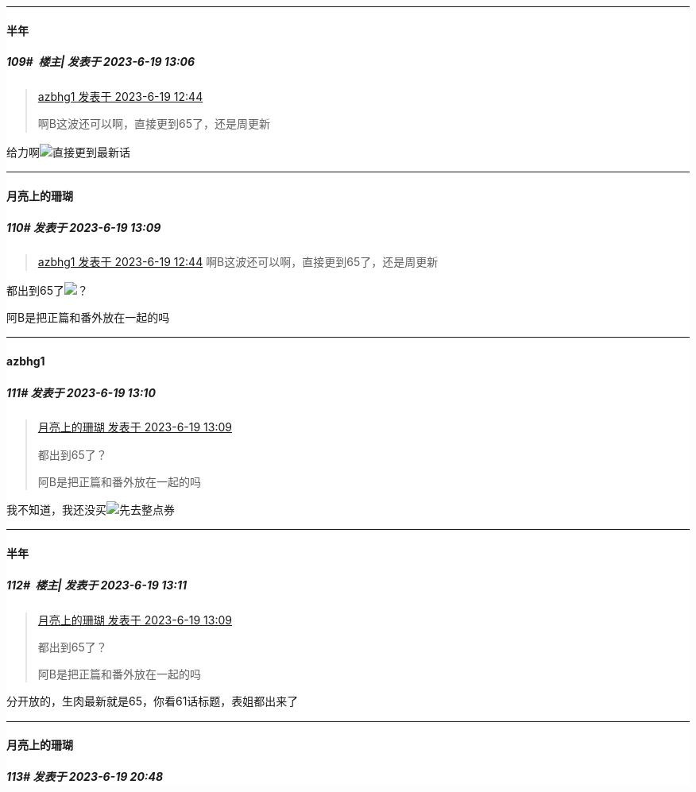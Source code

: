 *****

####  半年  
##### 109#         楼主| 发表于 2023-6-19 13:06

<blockquote><a href="httphttps://bbs.saraba1st.com/2b/forum.php?mod=redirect&amp;goto=findpost&amp;pid=61342482&amp;ptid=2097633" target="_blank">azbhg1 发表于 2023-6-19 12:44</a>

啊B这波还可以啊，直接更到65了，还是周更新</blockquote>
给力啊<img src="https://static.saraba1st.com/image/smiley/face2017/075.png" referrerpolicy="no-referrer">直接更到最新话

*****

####  月亮上的珊瑚  
##### 110#       发表于 2023-6-19 13:09

<blockquote><a href="httphttps://bbs.saraba1st.com/2b/forum.php?mod=redirect&amp;goto=findpost&amp;pid=61342482&amp;ptid=2097633" target="_blank">azbhg1 发表于 2023-6-19 12:44</a>
啊B这波还可以啊，直接更到65了，还是周更新</blockquote>
都出到65了<img src="https://static.saraba1st.com/image/smiley/face2017/108.png" referrerpolicy="no-referrer">？

阿B是把正篇和番外放在一起的吗

*****

####  azbhg1  
##### 111#       发表于 2023-6-19 13:10

<blockquote><a href="httphttps://bbs.saraba1st.com/2b/forum.php?mod=redirect&amp;goto=findpost&amp;pid=61342739&amp;ptid=2097633" target="_blank">月亮上的珊瑚 发表于 2023-6-19 13:09</a>

都出到65了？

阿B是把正篇和番外放在一起的吗</blockquote>
我不知道，我还没买<img src="https://static.saraba1st.com/image/smiley/face2017/037.png" referrerpolicy="no-referrer">先去整点券

*****

####  半年  
##### 112#         楼主| 发表于 2023-6-19 13:11

<blockquote><a href="httphttps://bbs.saraba1st.com/2b/forum.php?mod=redirect&amp;goto=findpost&amp;pid=61342739&amp;ptid=2097633" target="_blank">月亮上的珊瑚 发表于 2023-6-19 13:09</a>

都出到65了？

阿B是把正篇和番外放在一起的吗</blockquote>
分开放的，生肉最新就是65，你看61话标题，表姐都出来了

*****

####  月亮上的珊瑚  
##### 113#       发表于 2023-6-19 20:48
